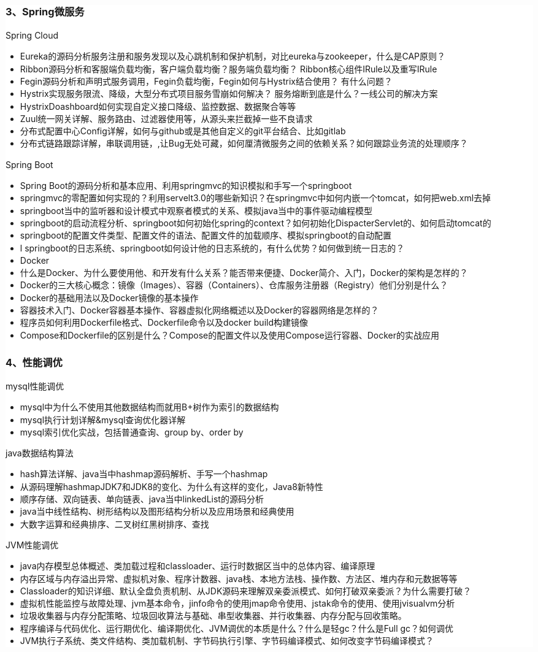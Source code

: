 ### 3、Spring微服务

Spring Cloud  

- Eureka的源码分析服务注册和服务发现以及心跳机制和保护机制，对比eureka与zookeeper，什么是CAP原则？
- Ribbon源码分析和客服端负载均衡，客户端负载均衡？服务端负载均衡？ Ribbon核心组件IRule以及重写IRule
- Fegin源码分析和声明式服务调用，Fegin负载均衡，Fegin如何与Hystrix结合使用？ 有什么问题？
- Hystrix实现服务限流、降级，大型分布式项目服务雪崩如何解决？ 服务熔断到底是什么？一线公司的解决方案
- HystrixDoashboard如何实现自定义接口降级、监控数据、数据聚合等等
- Zuul统一网关详解、服务路由、过滤器使用等，从源头来拦截掉一些不良请求
- 分布式配置中心Config详解，如何与github或是其他自定义的git平台结合、比如gitlab
- 分布式链路跟踪详解，串联调用链，,让Bug无处可藏，如何厘清微服务之间的依赖关系？如何跟踪业务流的处理顺序？



Spring Boot

- Spring Boot的源码分析和基本应用、利用springmvc的知识模拟和手写一个springboot
- springmvc的零配置如何实现的？利用servelt3.0的哪些新知识？在springmvc中如何内嵌一个tomcat，如何把web.xml去掉
- springboot当中的监听器和设计模式中观察者模式的关系、模拟java当中的事件驱动编程模型
- springboot的启动流程分析、springboot如何初始化spring的context？如何初始化DispacterServlet的、如何启动tomcat的
- springboot的配置文件类型、配置文件的语法、配置文件的加载顺序、模拟springboot的自动配置
- l springboot的日志系统、springboot如何设计他的日志系统的，有什么优势？如何做到统一日志的？
- Docker 
- 什么是Docker、为什么要使用他、和开发有什么关系？能否带来便捷、Docker简介、入门，Docker的架构是怎样的？
- Docker的三大核心概念：镜像（Images）、容器（Containers）、仓库服务注册器（Registry）他们分别是什么？
- Docker的基础用法以及Docker镜像的基本操作
- 容器技术入门、Docker容器基本操作、容器虚拟化网络概述以及Docker的容器网络是怎样的？
- 程序员如何利用Dockerfile格式、Dockerfile命令以及docker build构建镜像
- Compose和Dockerfile的区别是什么？Compose的配置文件以及使用Compose运行容器、Docker的实战应用

### 4、性能调优

mysql性能调优   

- mysql中为什么不使用其他数据结构而就用B+树作为索引的数据结构
- mysql执行计划详解&mysql查询优化器详解
- mysql索引优化实战，包括普通查询、group by、order by



java数据结构算法

- hash算法详解、java当中hashmap源码解析、手写一个hashmap
- 从源码理解hashmapJDK7和JDK8的变化、为什么有这样的变化，Java8新特性
- 顺序存储、双向链表、单向链表、java当中linkedList的源码分析
- java当中线性结构、树形结构以及图形结构分析以及应用场景和经典使用
- 大数字运算和经典排序、二叉树红黑树排序、查找



JVM性能调优

- java内存模型总体概述、类加载过程和classloader、运行时数据区当中的总体内容、编译原理
- 内存区域与内存溢出异常、虚拟机对象、程序计数器、java栈、本地方法栈、操作数、方法区、堆内存和元数据等等
- Classloader的知识详细、默认全盘负责机制、从JDK源码来理解双亲委派模式、如何打破双亲委派？为什么需要打破？
- 虚拟机性能监控与故障处理、jvm基本命令，jinfo命令的使用jmap命令使用、jstak命令的使用、使用jvisualvm分析
- 垃圾收集器与内存分配策略、垃圾回收算法与基础、串型收集器、并行收集器、内存分配与回收策略。
- 程序编译与代码优化、运行期优化、编译期优化、JVM调优的本质是什么？什么是轻gc？什么是Full gc？如何调优
- JVM执行子系统、类文件结构、类加载机制、字节码执行引擎、字节码编译模式、如何改变字节码编译模式？
